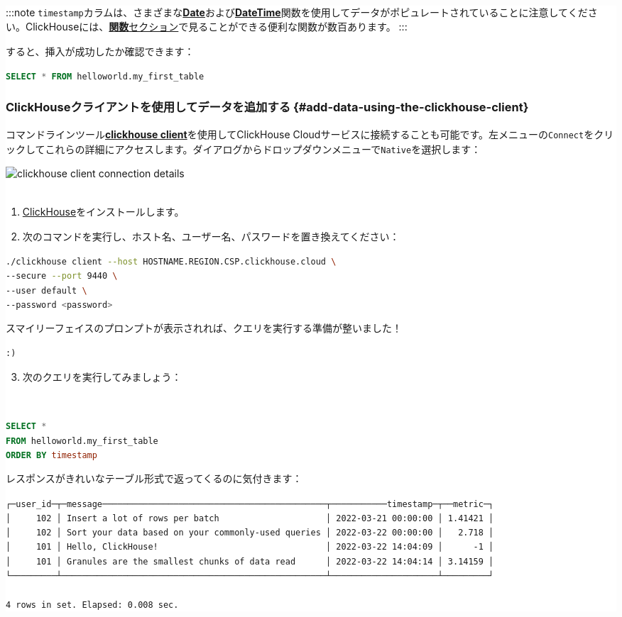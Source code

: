 :::note
`timestamp`カラムは、さまざまな[**Date**](../../sql-reference/data-types/date.md)および[**DateTime**](../../sql-reference/data-types/datetime.md)関数を使用してデータがポピュレートされていることに注意してください。ClickHouseには、[**関数**セクション](/sql-reference/functions/)で見ることができる便利な関数が数百あります。
:::

すると、挿入が成功したか確認できます：

```sql
SELECT * FROM helloworld.my_first_table
```

### ClickHouseクライアントを使用してデータを追加する {#add-data-using-the-clickhouse-client}

コマンドラインツール[**clickhouse client**](/interfaces/cli)を使用してClickHouse Cloudサービスに接続することも可能です。左メニューの`Connect`をクリックしてこれらの詳細にアクセスします。ダイアログからドロップダウンメニューで`Native`を選択します：

<div class="eighty-percent">
    <img src={client_details} class="image" alt="clickhouse client connection details" />
</div>
<br/>

1. [ClickHouse](/interfaces/cli)をインストールします。

2. 次のコマンドを実行し、ホスト名、ユーザー名、パスワードを置き換えてください：

```bash
./clickhouse client --host HOSTNAME.REGION.CSP.clickhouse.cloud \
--secure --port 9440 \
--user default \
--password <password>
```
スマイリーフェイスのプロンプトが表示されれば、クエリを実行する準備が整いました！
```response
:)
```

3. 次のクエリを実行してみましょう：

<br/>

```sql
SELECT *
FROM helloworld.my_first_table
ORDER BY timestamp
```

レスポンスがきれいなテーブル形式で返ってくるのに気付きます：

```response
┌─user_id─┬─message────────────────────────────────────────────┬───────────timestamp─┬──metric─┐
│     102 │ Insert a lot of rows per batch                     │ 2022-03-21 00:00:00 │ 1.41421 │
│     102 │ Sort your data based on your commonly-used queries │ 2022-03-22 00:00:00 │   2.718 │
│     101 │ Hello, ClickHouse!                                 │ 2022-03-22 14:04:09 │      -1 │
│     101 │ Granules are the smallest chunks of data read      │ 2022-03-22 14:04:14 │ 3.14159 │
└─────────┴────────────────────────────────────────────────────┴─────────────────────┴─────────┘

4 rows in set. Elapsed: 0.008 sec.
```
